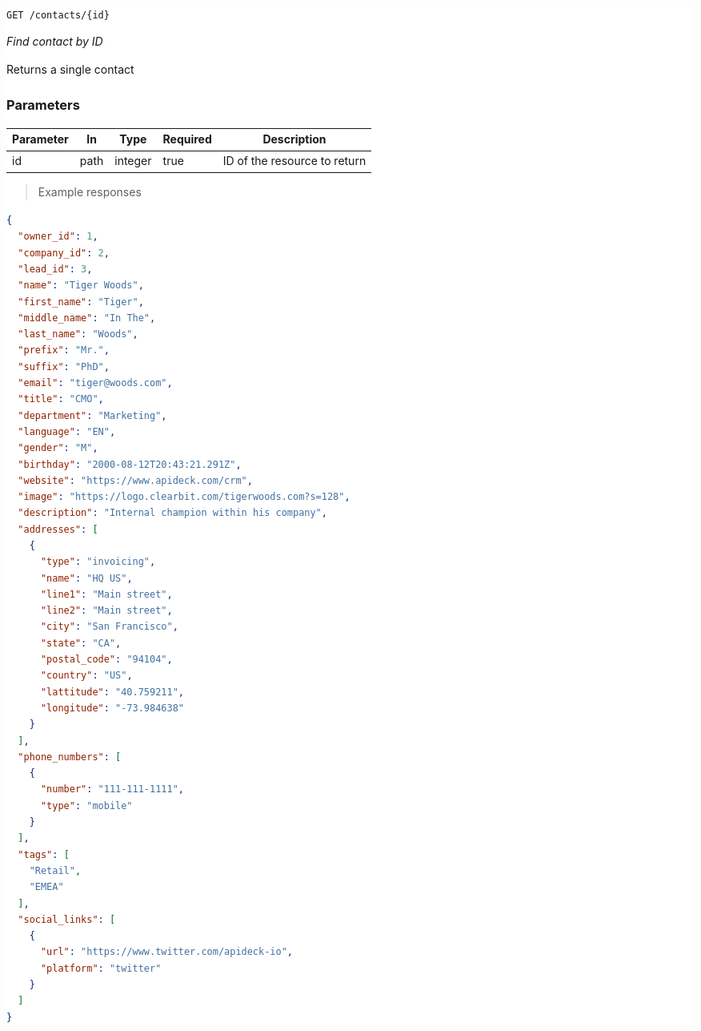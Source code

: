 `GET /contacts/{id}`

*Find contact by ID*

Returns a single contact

### Parameters

Parameter|In|Type|Required|Description
---|---|---|---|---|
id|path|integer|true|ID of the resource to return


> Example responses

```json
{
  "owner_id": 1,
  "company_id": 2,
  "lead_id": 3,
  "name": "Tiger Woods",
  "first_name": "Tiger",
  "middle_name": "In The",
  "last_name": "Woods",
  "prefix": "Mr.",
  "suffix": "PhD",
  "email": "tiger@woods.com",
  "title": "CMO",
  "department": "Marketing",
  "language": "EN",
  "gender": "M",
  "birthday": "2000-08-12T20:43:21.291Z",
  "website": "https://www.apideck.com/crm",
  "image": "https://logo.clearbit.com/tigerwoods.com?s=128",
  "description": "Internal champion within his company",
  "addresses": [
    {
      "type": "invoicing",
      "name": "HQ US",
      "line1": "Main street",
      "line2": "Main street",
      "city": "San Francisco",
      "state": "CA",
      "postal_code": "94104",
      "country": "US",
      "lattitude": "40.759211",
      "longitude": "-73.984638"
    }
  ],
  "phone_numbers": [
    {
      "number": "111-111-1111",
      "type": "mobile"
    }
  ],
  "tags": [
    "Retail",
    "EMEA"
  ],
  "social_links": [
    {
      "url": "https://www.twitter.com/apideck-io",
      "platform": "twitter"
    }
  ]
}
```